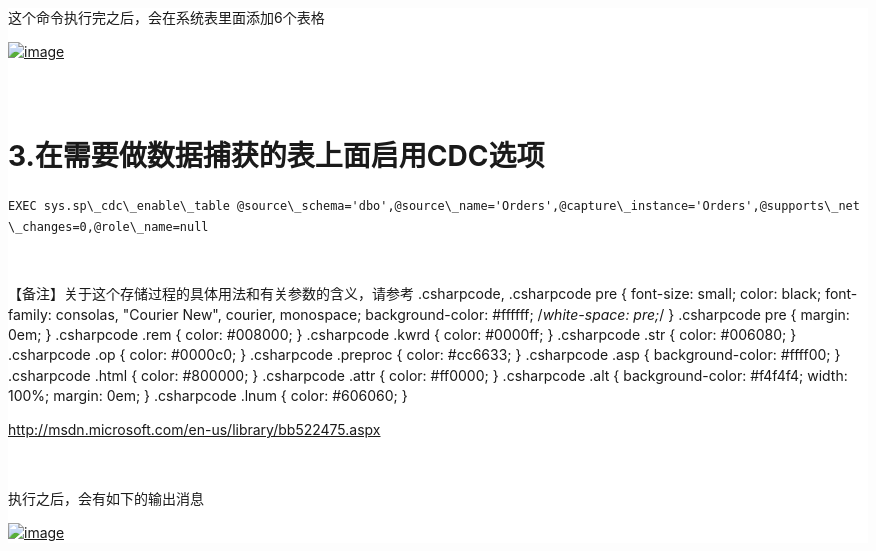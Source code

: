 这个命令执行完之后，会在系统表里面添加6个表格


[![image](http://images.cnblogs.com/cnblogs_com/chenxizhang/201108/201108101058189274.png "image")](http://images.cnblogs.com/cnblogs_com/chenxizhang/201108/201108101058188195.png)


 


3.在需要做数据捕获的表上面启用CDC选项
=====================


```
EXEC sys.sp\_cdc\_enable\_table @source\_schema='dbo',@source\_name='Orders',@capture\_instance='Orders',@supports\_net\_changes=0,@role\_name=null
```

 


【备注】关于这个存储过程的具体用法和有关参数的含义，请参考
.csharpcode, .csharpcode pre
{
 font-size: small;
 color: black;
 font-family: consolas, "Courier New", courier, monospace;
 background-color: #ffffff;
 /*white-space: pre;*/
}
.csharpcode pre { margin: 0em; }
.csharpcode .rem { color: #008000; }
.csharpcode .kwrd { color: #0000ff; }
.csharpcode .str { color: #006080; }
.csharpcode .op { color: #0000c0; }
.csharpcode .preproc { color: #cc6633; }
.csharpcode .asp { background-color: #ffff00; }
.csharpcode .html { color: #800000; }
.csharpcode .attr { color: #ff0000; }
.csharpcode .alt 
{
 background-color: #f4f4f4;
 width: 100%;
 margin: 0em;
}
.csharpcode .lnum { color: #606060; }




<http://msdn.microsoft.com/en-us/library/bb522475.aspx>


 


执行之后，会有如下的输出消息


[![image](http://images.cnblogs.com/cnblogs_com/chenxizhang/201108/201108101058195653.png "image")](http://images.cnblogs.com/cnblogs_com/chenxizhang/201108/201108101058198718.png)
